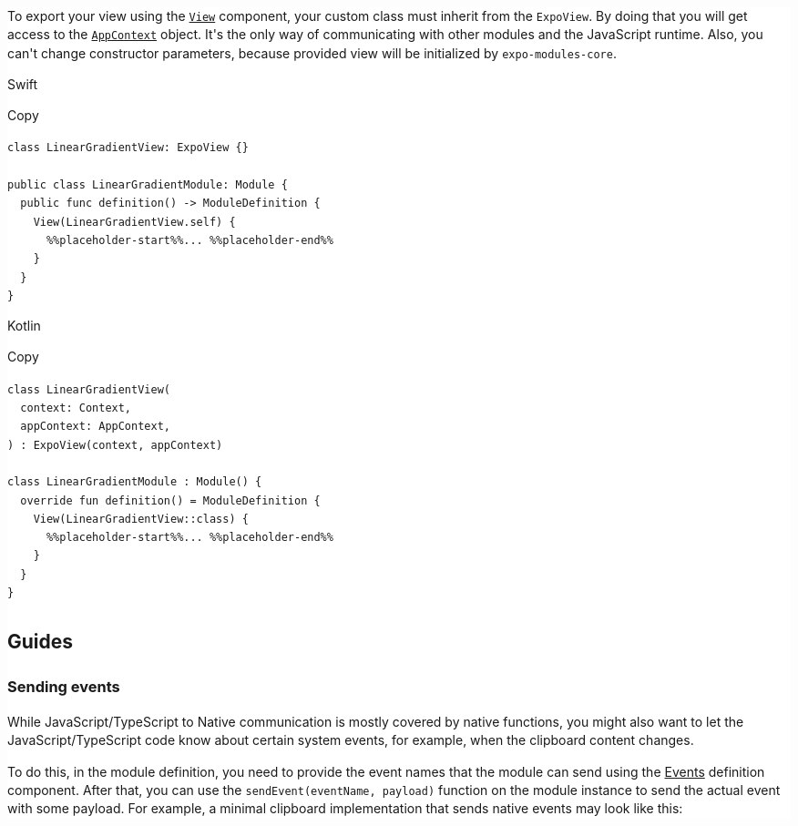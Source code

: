 To export your view using the [`View`](/modules/module-api#view) component, your custom class must inherit from the `ExpoView`. By doing that you will get access to the [`AppContext`](/modules/module-api#appcontext) object. It's the only way of communicating with other modules and the JavaScript runtime. Also, you can't change constructor parameters, because provided view will be initialized by `expo-modules-core`.

Swift

Copy

```
class LinearGradientView: ExpoView {}

public class LinearGradientModule: Module {
  public func definition() -> ModuleDefinition {
    View(LinearGradientView.self) {
      %%placeholder-start%%... %%placeholder-end%%
    }
  }
}

```

Kotlin

Copy

```
class LinearGradientView(
  context: Context,
  appContext: AppContext,
) : ExpoView(context, appContext)

class LinearGradientModule : Module() {
  override fun definition() = ModuleDefinition {
    View(LinearGradientView::class) {
      %%placeholder-start%%... %%placeholder-end%%
    }
  }
}

```

Guides
------

### Sending events

While JavaScript/TypeScript to Native communication is mostly covered by native functions, you might also want to let the JavaScript/TypeScript code know about certain system events, for example, when the clipboard content changes.

To do this, in the module definition, you need to provide the event names that the module can send using the [Events](/modules/module-api#events) definition component. After that, you can use the `sendEvent(eventName, payload)` function on the module instance to send the actual event with some payload. For example, a minimal clipboard implementation that sends native events may look like this:
